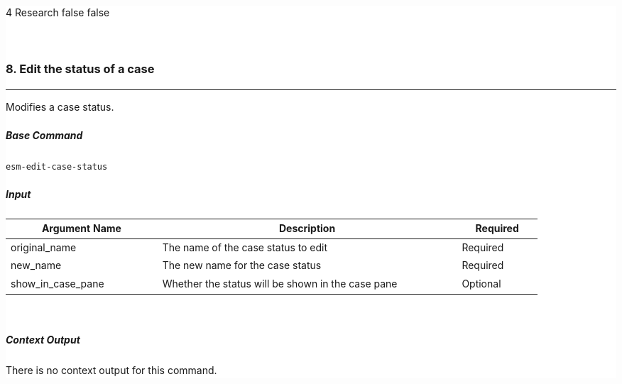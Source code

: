 </tr>
<tr>
<td>4</td>
<td>Research</td>
<td>false</td>
<td>false</td>
</tr>
</tbody>
</table>
</div>
</div>
<p> </p>
<div class="cl-preview-section">
<h3 id="edit-the-status-of-a-case">8. Edit the status of a case</h3>
</div>
<div class="cl-preview-section"><hr></div>
<div class="cl-preview-section">
<p>Modifies a case status.</p>
</div>
<div class="cl-preview-section">
<h5 id="base-command-7">Base Command</h5>
</div>
<div class="cl-preview-section">
<p><code>esm-edit-case-status</code></p>
</div>
<div class="cl-preview-section">
<h5 id="input-7">Input</h5>
</div>
<div class="cl-preview-section">
<div class="table-wrapper">
<table style="width: 749px;">
<thead>
<tr>
<th style="width: 209px;"><strong>Argument Name</strong></th>
<th style="width: 427px;"><strong>Description</strong></th>
<th style="width: 104px;"><strong>Required</strong></th>
</tr>
</thead>
<tbody>
<tr>
<td style="width: 209px;">original_name</td>
<td style="width: 427px;">The name of the case status to edit</td>
<td style="width: 104px;">Required</td>
</tr>
<tr>
<td style="width: 209px;">new_name</td>
<td style="width: 427px;">The new name for the case status</td>
<td style="width: 104px;">Required</td>
</tr>
<tr>
<td style="width: 209px;">show_in_case_pane</td>
<td style="width: 427px;">Whether the status will be shown in the case pane</td>
<td style="width: 104px;">Optional</td>
</tr>
</tbody>
</table>
</div>
</div>
<p> </p>
<div class="cl-preview-section">
<h5 id="context-output-7">Context Output</h5>
</div>
<div class="cl-preview-section">
<p>There is no context output for this command.</p>